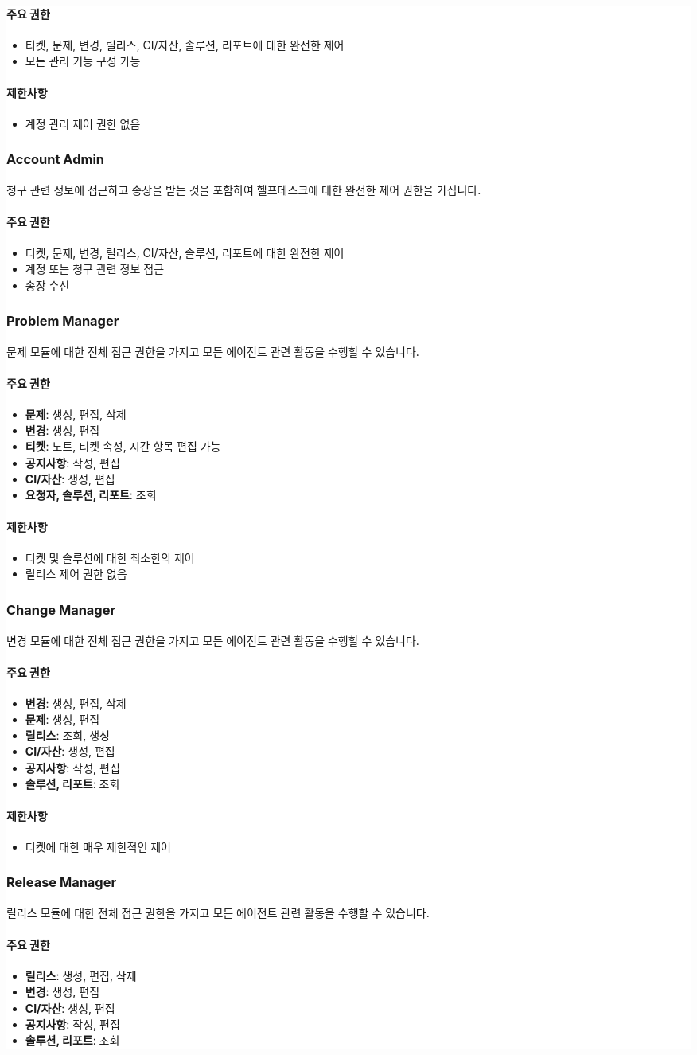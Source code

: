 #### 주요 권한
- 티켓, 문제, 변경, 릴리스, CI/자산, 솔루션, 리포트에 대한 완전한 제어
- 모든 관리 기능 구성 가능

#### 제한사항
- 계정 관리 제어 권한 없음

### Account Admin
청구 관련 정보에 접근하고 송장을 받는 것을 포함하여 헬프데스크에 대한 완전한 제어 권한을 가집니다.

#### 주요 권한
- 티켓, 문제, 변경, 릴리스, CI/자산, 솔루션, 리포트에 대한 완전한 제어
- 계정 또는 청구 관련 정보 접근
- 송장 수신

### Problem Manager
문제 모듈에 대한 전체 접근 권한을 가지고 모든 에이전트 관련 활동을 수행할 수 있습니다.

#### 주요 권한
- **문제**: 생성, 편집, 삭제
- **변경**: 생성, 편집
- **티켓**: 노트, 티켓 속성, 시간 항목 편집 가능
- **공지사항**: 작성, 편집
- **CI/자산**: 생성, 편집
- **요청자, 솔루션, 리포트**: 조회

#### 제한사항
- 티켓 및 솔루션에 대한 최소한의 제어
- 릴리스 제어 권한 없음

### Change Manager
변경 모듈에 대한 전체 접근 권한을 가지고 모든 에이전트 관련 활동을 수행할 수 있습니다.

#### 주요 권한
- **변경**: 생성, 편집, 삭제
- **문제**: 생성, 편집
- **릴리스**: 조회, 생성
- **CI/자산**: 생성, 편집
- **공지사항**: 작성, 편집
- **솔루션, 리포트**: 조회

#### 제한사항
- 티켓에 대한 매우 제한적인 제어

### Release Manager
릴리스 모듈에 대한 전체 접근 권한을 가지고 모든 에이전트 관련 활동을 수행할 수 있습니다.

#### 주요 권한
- **릴리스**: 생성, 편집, 삭제
- **변경**: 생성, 편집
- **CI/자산**: 생성, 편집
- **공지사항**: 작성, 편집
- **솔루션, 리포트**: 조회
